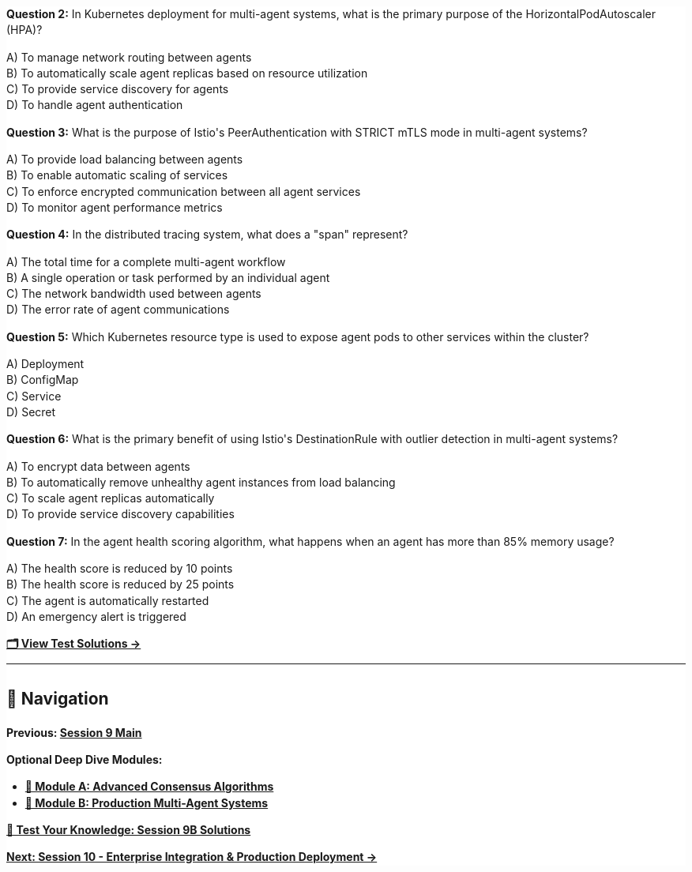 **Question 2:** In Kubernetes deployment for multi-agent systems, what is the primary purpose of the HorizontalPodAutoscaler (HPA)?

A) To manage network routing between agents  
B) To automatically scale agent replicas based on resource utilization  
C) To provide service discovery for agents  
D) To handle agent authentication

**Question 3:** What is the purpose of Istio's PeerAuthentication with STRICT mTLS mode in multi-agent systems?

A) To provide load balancing between agents  
B) To enable automatic scaling of services  
C) To enforce encrypted communication between all agent services  
D) To monitor agent performance metrics

**Question 4:** In the distributed tracing system, what does a "span" represent?

A) The total time for a complete multi-agent workflow  
B) A single operation or task performed by an individual agent  
C) The network bandwidth used between agents  
D) The error rate of agent communications

**Question 5:** Which Kubernetes resource type is used to expose agent pods to other services within the cluster?

A) Deployment  
B) ConfigMap  
C) Service  
D) Secret

**Question 6:** What is the primary benefit of using Istio's DestinationRule with outlier detection in multi-agent systems?

A) To encrypt data between agents  
B) To automatically remove unhealthy agent instances from load balancing  
C) To scale agent replicas automatically  
D) To provide service discovery capabilities

**Question 7:** In the agent health scoring algorithm, what happens when an agent has more than 85% memory usage?

A) The health score is reduced by 10 points  
B) The health score is reduced by 25 points  
C) The agent is automatically restarted  
D) An emergency alert is triggered  

[**🗂️ View Test Solutions →**](Session9B_Test_Solutions.md)

---

## 🧭 Navigation

**Previous: [Session 9 Main](Session9_Multi_Agent_Patterns.md)**

**Optional Deep Dive Modules:**
- **[🔬 Module A: Advanced Consensus Algorithms](Session9_ModuleA_Advanced_Consensus_Algorithms.md)**
- **[📡 Module B: Production Multi-Agent Systems](Session9_ModuleB_Production_Multi_Agent_Systems.md)**

**[📝 Test Your Knowledge: Session 9B Solutions](Session9B_Test_Solutions.md)**

**[Next: Session 10 - Enterprise Integration & Production Deployment →](Session10_Enterprise_Integration_Production_Deployment.md)**
